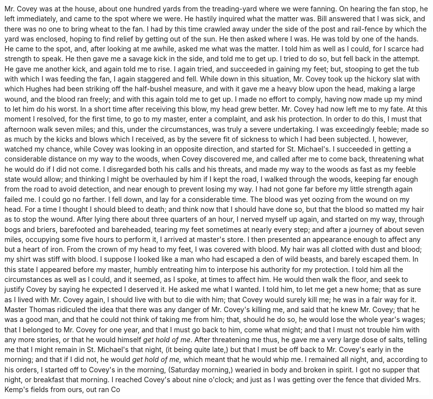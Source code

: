 Mr. Covey was at the house, about one hundred yards from the treading-yard where we were fanning. On hearing the fan stop, he left immediately, and came to the spot where we were. He hastily inquired what the matter was. Bill answered that I was sick, and there was no one to bring wheat to the fan. I had by this time crawled away under the side of the post and rail-fence by which the yard was enclosed, hoping to find relief by getting out of the sun. He then asked where I was. He was told by one of the hands. He came to the spot, and, after looking at me awhile, asked me what was the matter. I told him as well as I could, for I scarce had strength to speak. He then gave me a savage kick in the side, and told me to get up. I tried to do so, but fell back in the attempt. He gave me another kick, and again told me to rise. I again tried, and succeeded in gaining my feet; but, stooping to get the tub with which I was feeding the fan, I again staggered and fell. While down in this situation, Mr. Covey took up the hickory slat with which Hughes had been striking off the half-bushel measure, and with it gave me a heavy blow upon the head, making a large wound, and the blood ran freely; and with this again told me to get up. I made no effort to comply, having now made up my mind to let him do his worst. In a short time after receiving this blow, my head grew better. Mr. Covey had now left me to my fate. At this moment I resolved, for the first time, to go to my master, enter a complaint, and ask his protection. In order to do this, I must that afternoon walk seven miles; and this, under the circumstances, was truly a severe undertaking. I was exceedingly feeble; made so as much by the kicks and blows which I received, as by the severe fit of sickness to which I had been subjected. I, however, watched my chance, while Covey was looking in an opposite direction, and started for St. Michael's. I succeeded in getting a considerable distance on my way to the woods, when Covey discovered me, and called after me to come back, threatening what he would do if I did not come. I disregarded both his calls and his threats, and made my way to the woods as fast as my feeble state would allow; and thinking I might be overhauled by him if I kept the road, I walked through the woods, keeping far enough from the road to avoid detection, and near enough to prevent losing my way. I had not gone far before my little strength again failed me. I could go no farther. I fell down, and lay for a considerable time. The blood was yet oozing from the wound on my head. For a time I thought I should bleed to death; and think now that I should have done so, but that the blood so matted my hair as to stop the wound. After lying there about three quarters of an hour, I nerved myself up again, and started on my way, through bogs and briers, barefooted and bareheaded, tearing my feet sometimes at nearly every step; and after a journey of about seven miles, occupying some five hours to perform it, I arrived at master's store. I then presented an appearance enough to affect any but a heart of iron. From the crown of my head to my feet, I was covered with blood. My hair was all clotted with dust and blood; my shirt was stiff with blood. I suppose I looked like a man who had escaped a den of wild beasts, and barely escaped them. In this state I appeared before my master, humbly entreating him to interpose his authority for my protection. I told him all the circumstances as well as I could, and it seemed, as I spoke, at times to affect him. He would then walk the floor, and seek to justify Covey by saying he expected I deserved it. He asked me what I wanted. I told him, to let me get a new home; that as sure as I lived with Mr. Covey again, I should live with but to die with him; that Covey would surely kill me; he was in a fair way for it. Master Thomas ridiculed the idea that there was any danger of Mr. Covey's killing me, and said that he knew Mr. Covey; that he was a good man, and that he could not think of taking me from him; that, should he do so, he would lose the whole year's wages; that I belonged to Mr. Covey for one year, and that I must go back to him, come what might; and that I must not trouble him with any more stories, or that he would himself *get hold of me*. After threatening me thus, he gave me a very large dose of salts, telling me that I might remain in St. Michael's that night, (it being quite late,) but that I must be off back to Mr. Covey's early in the morning; and that if I did not, he would *get hold of me,* which meant that he would whip me. I remained all night, and, according to his orders, I started off to Covey's in the morning, (Saturday morning,) wearied in body and broken in spirit. I got no supper that night, or breakfast that morning. I reached Covey's about nine o'clock; and just as I was getting over the fence that divided Mrs. Kemp's fields from ours, out ran Co